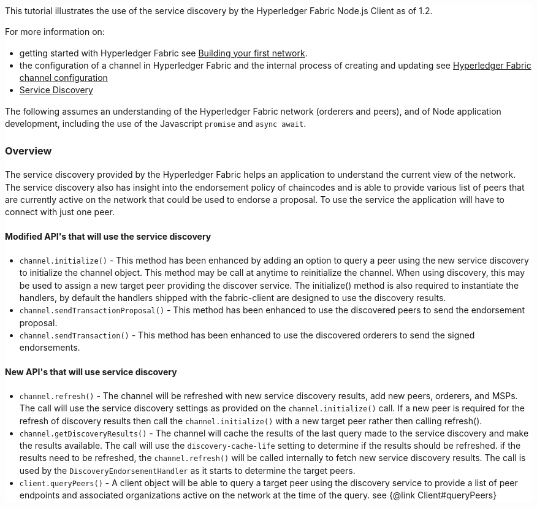 
This tutorial illustrates the use of the service discovery by the Hyperledger Fabric Node.js Client as of 1.2.

For more information on:
* getting started with Hyperledger Fabric see
[Building your first network](http://hyperledger-fabric.readthedocs.io/en/latest/build_network.html).
* the configuration of a channel in Hyperledger Fabric and the internal
process of creating and updating see
[Hyperledger Fabric channel configuration](http://hyperledger-fabric.readthedocs.io/en/latest/configtx.html)
* [Service Discovery](https://hyperledger-fabric.readthedocs.io/en/latest/discovery-overview.html)

The following assumes an understanding of the Hyperledger Fabric network
(orderers and peers),
and of Node application development, including the use of the
Javascript `promise` and `async await`.

### Overview
The service discovery provided by the Hyperledger Fabric helps an application to
understand the current view of the network. The service discovery also has insight
into the endorsement policy of chaincodes and is able to provide various list of
peers that are currently active on the network that could be used to endorse a
proposal.
To use the service the application will have to connect with just one peer.

#### Modified API's that will use the service discovery
* `channel.initialize()` - This method has been enhanced by adding an option to
query a peer using the new service discovery to initialize the channel object.
This method may be call at anytime to reinitialize the channel. When using discovery,
this may be used to assign a new target peer providing the discover service.
The initialize() method is also required to instantiate the handlers, by default
the handlers shipped with the fabric-client are designed to use the discovery
results.
* `channel.sendTransactionProposal()` - This method has been enhanced to use the
discovered peers to send the endorsement proposal.
* `channel.sendTransaction()` - This method has been enhanced to use the discovered
orderers to send the signed endorsements.

#### New API's that will use service discovery
* `channel.refresh()` - The channel will be refreshed with new service discovery
results, add new peers, orderers, and MSPs. The call will use the service discovery
settings as provided on the `channel.initialize()` call. If a new peer is required
for the refresh of discovery results then call the `channel.initialize()` with a new
target peer rather then calling refresh().
* `channel.getDiscoveryResults()` - The channel will cache the results of the last query
made to the service discovery and make the results available. The call will use
the `discovery-cache-life` setting to determine if the results should be refreshed.
if the results need to be refreshed, the `channel.refresh()` will be called
internally to fetch new service discovery results. The call is used by the
`DiscoveryEndorsementHandler` as it starts to determine the target peers.
* `client.queryPeers()` - A client object will be able to query a target peer
using the discovery service to provide a list of peer endpoints and associated
organizations active on the network at the time of the query. see {@link Client#queryPeers}
